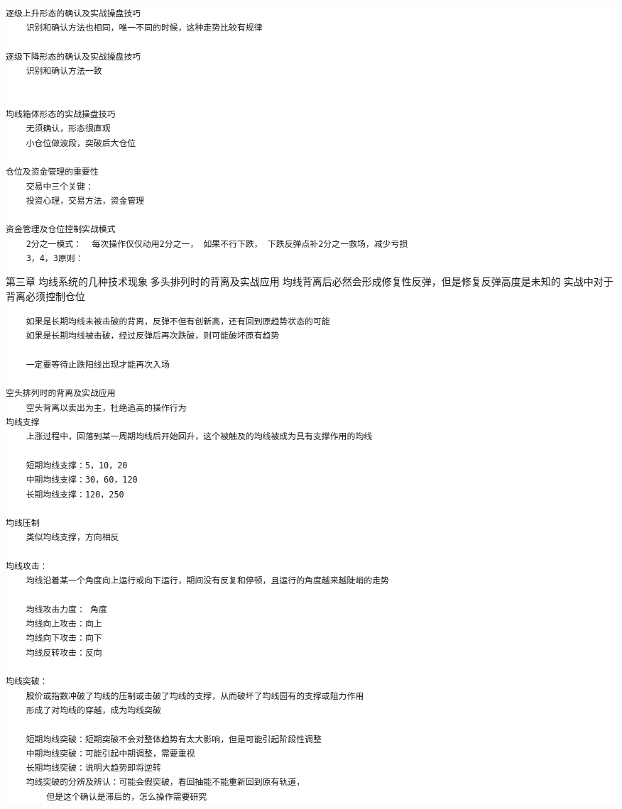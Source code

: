 	逐级上升形态的确认及实战操盘技巧 
		识别和确认方法也相同，唯一不同的时候，这种走势比较有规律 

	逐级下降形态的确认及实战操盘技巧 
		识别和确认方法一致 


	均线箱体形态的实战操盘技巧 
		无须确认，形态很直观 
		小仓位做波段，突破后大仓位 

	仓位及资金管理的重要性 
		交易中三个关键： 
		投资心理，交易方法，资金管理 

	资金管理及仓位控制实战模式 
		2分之一模式：  每次操作仅仅动用2分之一， 如果不行下跌， 下跌反弹点补2分之一救场，减少亏损 
		3，4，3原则： 


第三章  均线系统的几种技术现象 
	多头排列时的背离及实战应用 
		均线背离后必然会形成修复性反弹，但是修复反弹高度是未知的 
		实战中对于背离必须控制仓位 

		如果是长期均线未被击破的背离，反弹不但有创新高，还有回到原趋势状态的可能 
		如果是长期均线被击破，经过反弹后再次跌破，则可能破坏原有趋势 
	 
		一定要等待止跌阳线出现才能再次入场 

	空头排列时的背离及实战应用 
		空头背离以卖出为主，杜绝追高的操作行为 
	均线支撑 
		上涨过程中，回落到某一周期均线后开始回升，这个被触及的均线被成为具有支撑作用的均线 

		短期均线支撑：5，10，20 
		中期均线支撑：30，60，120 
		长期均线支撑：120，250 

	均线压制 
		类似均线支撑，方向相反 

	均线攻击： 
		均线沿着某一个角度向上运行或向下运行，期间没有反复和停顿，且运行的角度越来越陡峭的走势 
		 
		均线攻击力度： 角度 
		均线向上攻击：向上 
		均线向下攻击：向下 
		均线反转攻击：反向 

	均线突破： 
		股价或指数冲破了均线的压制或击破了均线的支撑，从而破坏了均线园有的支撑或阻力作用 
		形成了对均线的穿越，成为均线突破		 

		短期均线突破：短期突破不会对整体趋势有太大影响，但是可能引起阶段性调整 
		中期均线突破：可能引起中期调整，需要重视 
		长期均线突破：说明大趋势即将逆转 
		均线突破的分辨及辨认：可能会假突破，看回抽能不能重新回到原有轨道， 
			但是这个确认是滞后的，怎么操作需要研究 

